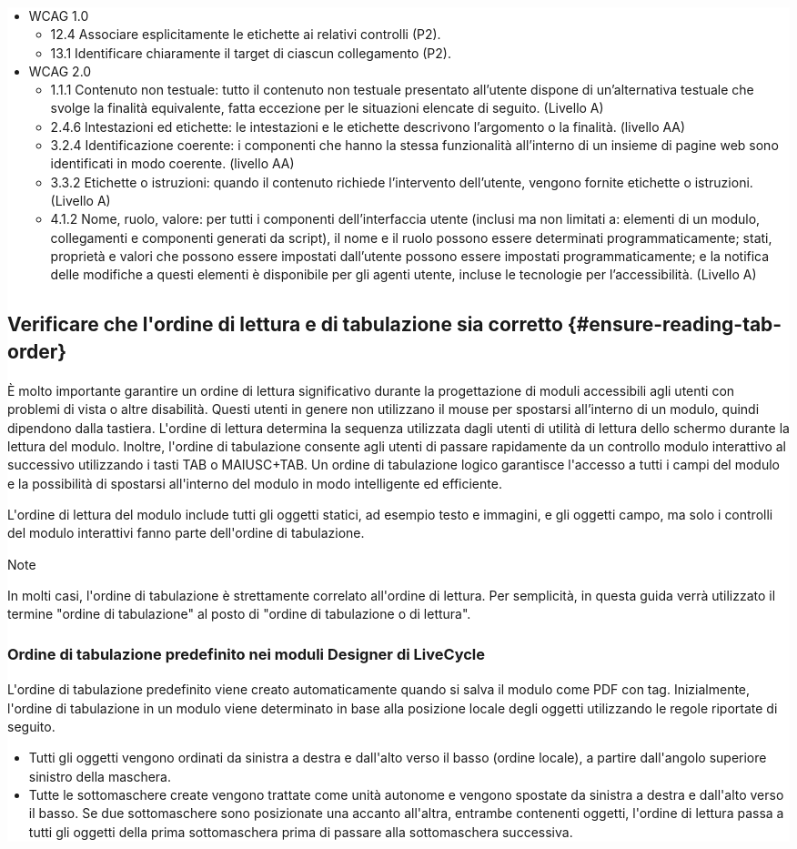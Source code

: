 * WCAG 1.0
   * 12.4 Associare esplicitamente le etichette ai relativi controlli (P2).
   * 13.1 Identificare chiaramente il target di ciascun collegamento (P2).
* WCAG 2.0
   * 1.1.1 Contenuto non testuale: tutto il contenuto non testuale presentato all’utente dispone di un’alternativa testuale che svolge la finalità equivalente, fatta eccezione per le situazioni elencate di seguito. (Livello A)
   * 2.4.6 Intestazioni ed etichette: le intestazioni e le etichette descrivono l’argomento o la finalità. (livello AA)
   * 3.2.4 Identificazione coerente: i componenti che hanno la stessa funzionalità all’interno di un insieme di pagine web sono identificati in modo coerente. (livello AA)
   * 3.3.2 Etichette o istruzioni: quando il contenuto richiede l’intervento dell’utente, vengono fornite etichette o istruzioni. (Livello A)
   * 4.1.2 Nome, ruolo, valore: per tutti i componenti dell’interfaccia utente (inclusi ma non limitati a: elementi di un modulo, collegamenti e componenti generati da script), il nome e il ruolo possono essere determinati programmaticamente; stati, proprietà e valori che possono essere impostati dall’utente possono essere impostati programmaticamente; e la notifica delle modifiche a questi elementi è disponibile per gli agenti utente, incluse le tecnologie per l’accessibilità. (Livello A)


## Verificare che l&#39;ordine di lettura e di tabulazione sia corretto {#ensure-reading-tab-order}

È molto importante garantire un ordine di lettura significativo durante la progettazione di moduli accessibili agli utenti con problemi di vista o altre disabilità. Questi utenti in genere non utilizzano il mouse per spostarsi all’interno di un modulo, quindi dipendono dalla tastiera. L&#39;ordine di lettura determina la sequenza utilizzata dagli utenti di utilità di lettura dello schermo durante la lettura del modulo. Inoltre, l&#39;ordine di tabulazione consente agli utenti di passare rapidamente da un controllo modulo interattivo al successivo utilizzando i tasti TAB o MAIUSC+TAB. Un ordine di tabulazione logico garantisce l&#39;accesso a tutti i campi del modulo e la possibilità di spostarsi all&#39;interno del modulo in modo intelligente ed efficiente.

L&#39;ordine di lettura del modulo include tutti gli oggetti statici, ad esempio testo e immagini, e gli oggetti campo, ma solo i controlli del modulo interattivi fanno parte dell&#39;ordine di tabulazione.

>[!NOTE]
> In molti casi, l&#39;ordine di tabulazione è strettamente correlato all&#39;ordine di lettura. Per semplicità, in questa guida verrà utilizzato il termine &quot;ordine di tabulazione&quot; al posto di &quot;ordine di tabulazione o di lettura&quot;.

### Ordine di tabulazione predefinito nei moduli Designer di LiveCycle

L&#39;ordine di tabulazione predefinito viene creato automaticamente quando si salva il modulo come PDF con tag. Inizialmente, l&#39;ordine di tabulazione in un modulo viene determinato in base alla posizione locale degli oggetti utilizzando le regole riportate di seguito.

* Tutti gli oggetti vengono ordinati da sinistra a destra e dall&#39;alto verso il basso (ordine locale), a partire dall&#39;angolo superiore sinistro della maschera.
* Tutte le sottomaschere create vengono trattate come unità autonome e vengono spostate da sinistra a destra e dall&#39;alto verso il basso. Se due sottomaschere sono posizionate una accanto all&#39;altra, entrambe contenenti oggetti, l&#39;ordine di lettura passa a tutti gli oggetti della prima sottomaschera prima di passare alla sottomaschera successiva.
